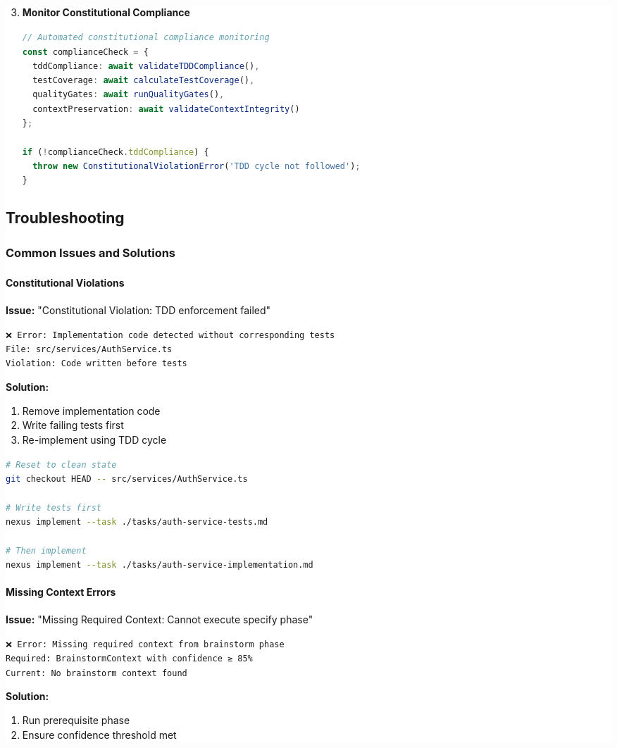 3. **Monitor Constitutional Compliance**
   ```typescript
   // Automated constitutional compliance monitoring
   const complianceCheck = {
     tddCompliance: await validateTDDCompliance(),
     testCoverage: await calculateTestCoverage(),
     qualityGates: await runQualityGates(),
     contextPreservation: await validateContextIntegrity()
   };

   if (!complianceCheck.tddCompliance) {
     throw new ConstitutionalViolationError('TDD cycle not followed');
   }
   ```

## Troubleshooting

### Common Issues and Solutions

#### Constitutional Violations

**Issue:** "Constitutional Violation: TDD enforcement failed"
```
❌ Error: Implementation code detected without corresponding tests
File: src/services/AuthService.ts
Violation: Code written before tests
```

**Solution:**
1. Remove implementation code
2. Write failing tests first
3. Re-implement using TDD cycle

```bash
# Reset to clean state
git checkout HEAD -- src/services/AuthService.ts

# Write tests first
nexus implement --task ./tasks/auth-service-tests.md

# Then implement
nexus implement --task ./tasks/auth-service-implementation.md
```

#### Missing Context Errors

**Issue:** "Missing Required Context: Cannot execute specify phase"
```
❌ Error: Missing required context from brainstorm phase
Required: BrainstormContext with confidence ≥ 85%
Current: No brainstorm context found
```

**Solution:**
1. Run prerequisite phase
2. Ensure confidence threshold met
